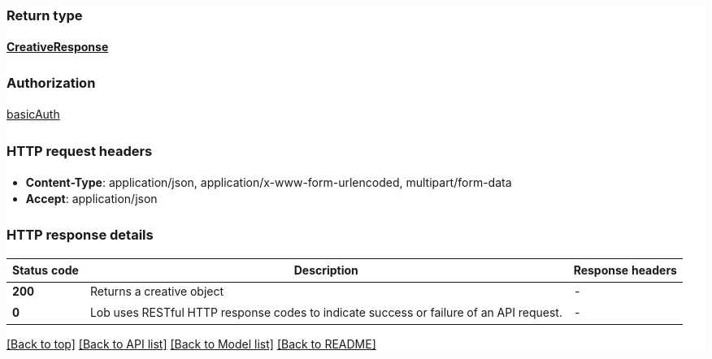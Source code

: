 ### Return type

[**CreativeResponse**](CreativeResponse.md)

### Authorization

[basicAuth](../README.md#basicAuth)

### HTTP request headers

 - **Content-Type**: application/json, application/x-www-form-urlencoded, multipart/form-data
 - **Accept**: application/json


### HTTP response details
| Status code | Description | Response headers |
|-------------|-------------|------------------|
| **200** | Returns a creative object |  -  |
| **0** | Lob uses RESTful HTTP response codes to indicate success or failure of an API request. |  -  |

[[Back to top]](#) [[Back to API list]](../README.md#documentation-for-api-endpoints) [[Back to Model list]](../README.md#documentation-for-models) [[Back to README]](../README.md)

